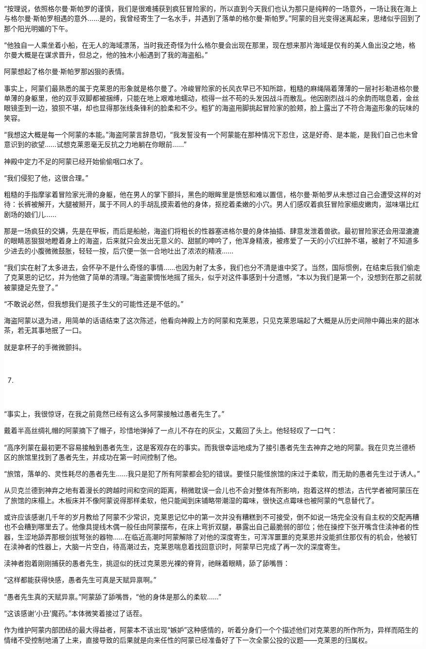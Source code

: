 “按理说，依照格尔曼·斯帕罗的谨慎，我们是很难捕获到疯狂冒险家的，所以直到今天我们也认为那只是纯粹的一场意外，一场让我在海上与格尔曼·斯帕罗相遇的意外……是的，我曾经寄生了一名水手，并遇到了落单的格尔曼·斯帕罗。”阿蒙的目光变得迷离起来，思绪似乎回到了那个阳光明媚的下午。

“他独自一人乘坐着小船，在无人的海域漂荡，当时我还奇怪为什么格尔曼会出现在那里，现在想来那片海域是仅有的美人鱼出没之地，格尔曼大概是在谋求晋升，但总之，他的独木小船遇到了我的海盗船。”

阿蒙想起了格尔曼·斯帕罗那凶狠的表情。

事实上，阿蒙们最熟悉的属于克莱恩的形象就是格尔曼了。冷峻冒险家的长风衣早已不知所踪，粗糙的麻绳隔着薄薄的一层衬衫勒进格尔曼单薄的身躯里，他的双手双脚都被捆缚，只能在地上艰难地蠕动，梳得一丝不苟的头发因战斗而散乱。他因剧烈战斗的余韵而喘息着，金丝眼镜歪到一边，狼狈不堪，却也显得那张线条锋利的脸柔和不少。粗犷的海盗用脚挑起冒险家的脸颊，脸上露出了不符合海盗形象的玩味的笑容。

“我想这大概是每一个阿蒙的本能。”海盗阿蒙言辞恳切，“我发誓没有一个阿蒙能在那种情况下忍住，这是好奇、是本能，是我们自己也未曾意识到的欲望……试想克莱恩毫无反抗之力地躺在你眼前……”

神殿中定力不足的阿蒙已经开始偷偷咽口水了。

“我们侵犯了他，这很合理。”

粗糙的手指摩挲着冒险家光滑的身躯，他在男人的掌下颤抖，黑色的眼眸里是愤怒和难以置信，格尔曼·斯帕罗从未想过自己会遭受这样的对待：长裤被解开，大腿被掰开，属于不同人的手胡乱摸索着他的身体，抠挖着柔嫩的小穴。男人们感叹着疯狂冒险家细皮嫩肉，滋味堪比红剧场的娘们儿……

那是一场疯狂的交媾，先是在甲板，而后是船舱，海盗们将粗长的性器塞进格尔曼的身体抽插、肆意发泄着兽欲。最初冒险家还会用湿漉漉的眼睛恶狠狠地瞪着身上的海盗，后来就只会发出无意义的、甜腻的呻吟了，他浑身精液，被疼爱了一天的小穴红肿不堪，被射了不知道多少进去的小腹微微鼓胀，轻轻一按，后穴便一张一合地吐出了浓浓的精液……

“我们实在射了太多进去，会怀孕不是什么奇怪的事情……也因为射了太多，我们也分不清是谁中奖了。当然，国际惯例，在结束后我们偷走了克莱恩的记忆，并为他做了简单的清理。”海盗蒙惆怅地摇了摇头，似乎对这件事感到十分遗憾，“本以为我们是第一个，没想到在那之前就被蒙捷足先登了。”

“不敢说必然，但我想我们是孩子生父的可能性还是不低的。”

海盗阿蒙以退为进，用简单的话语结束了这次陈述，他看向神殿上方的阿蒙和克莱恩，只见克莱恩端起了大概是从历史间隙中薅出来的甜冰茶，若无其事地抿了一口。

就是拿杯子的手微微颤抖。



<br/>

7.

<br/>

“事实上，我很惊讶，在我之前竟然已经有这么多阿蒙接触过愚者先生了。”

戴着半高丝绸礼帽的阿蒙摘下了帽子，珍惜地弹掉了一点儿不存在的灰尘，又戴回了头上。他轻轻叹了一口气：

“高序列蒙在最初更不容易接触到愚者先生，这是客观存在的事实。而我很幸运地成为了接引愚者先生去神弃之地的阿蒙。我在贝克兰德桥区的旅馆里找到了愚者先生，并成功在第一时间控制了他。

“旅馆，落单的、灵性耗尽的愚者先生……我只是犯了所有阿蒙都会犯的错误。要怪只能怪旅馆的床过于柔软，而无助的愚者先生过于诱人。”

从贝克兰德到神弃之地有着漫长的跨越时间和空间的距离，稍微耽误一会儿也不会对整体有所影响，抱着这样的想法，古代学者被阿蒙压在了旅馆的床榻上。木板床并不像阿蒙说得那样柔软，他只能闻到床铺略带潮湿的霉味，很快这点霉味也被阿蒙的气息替代了。

或许应该感谢几千年的岁月教给了阿蒙不少常识，克莱恩记忆中的第一次并没有糟糕到不可接受，倒不如说一场完全没有自主权的交配再糟也不会糟到哪里去了。他像具提线木偶一般任由阿蒙摆布，在床上弯折双腿，暴露出自己最脆弱的部位；他在操控下张开嘴含住渎神者的性器，生涩地舔弄那根剑拔弩张的器物……在临近高潮时阿蒙解除了对他的深度寄生，可浑浑噩噩的克莱恩并没能抓住那仅有的机会，他被钉在渎神者的性器上，大脑一片空白，待高潮过去，克莱恩喘息着找回意识时，阿蒙早已完成了再一次的深度寄生。

渎神者抱着刚刚捕获的愚者先生，挑逗似的抚过克莱恩光裸的脊背，祂眯着眼睛，舔了舔嘴唇：

“这样都能获得快感，愚者先生可真是天赋异禀啊。”

“愚者先生真的天赋异禀。”阿蒙舔了舔嘴唇，“他的身体是那么的柔软……”

“这该感谢‘小丑’魔药。”本体微笑着接过了话茬。

作为维护阿蒙内部团结的最大得益者，阿蒙本不该出现“嫉妒”这种感情的，听着分身们一个个描述他们对克莱恩的所作所为，异样而陌生的情绪不受控制地涌了上来，直接导致的后果就是向来任性的阿蒙已经准备好了下一次全蒙公投的议题——克莱恩的归属权。
